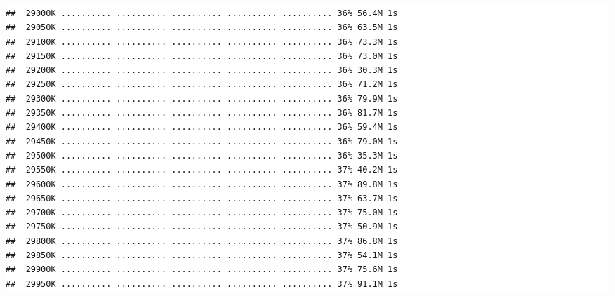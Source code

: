     ##  29000K .......... .......... .......... .......... .......... 36% 56.4M 1s
    ##  29050K .......... .......... .......... .......... .......... 36% 63.5M 1s
    ##  29100K .......... .......... .......... .......... .......... 36% 73.3M 1s
    ##  29150K .......... .......... .......... .......... .......... 36% 73.0M 1s
    ##  29200K .......... .......... .......... .......... .......... 36% 30.3M 1s
    ##  29250K .......... .......... .......... .......... .......... 36% 71.2M 1s
    ##  29300K .......... .......... .......... .......... .......... 36% 79.9M 1s
    ##  29350K .......... .......... .......... .......... .......... 36% 81.7M 1s
    ##  29400K .......... .......... .......... .......... .......... 36% 59.4M 1s
    ##  29450K .......... .......... .......... .......... .......... 36% 79.0M 1s
    ##  29500K .......... .......... .......... .......... .......... 36% 35.3M 1s
    ##  29550K .......... .......... .......... .......... .......... 37% 40.2M 1s
    ##  29600K .......... .......... .......... .......... .......... 37% 89.8M 1s
    ##  29650K .......... .......... .......... .......... .......... 37% 63.7M 1s
    ##  29700K .......... .......... .......... .......... .......... 37% 75.0M 1s
    ##  29750K .......... .......... .......... .......... .......... 37% 50.9M 1s
    ##  29800K .......... .......... .......... .......... .......... 37% 86.8M 1s
    ##  29850K .......... .......... .......... .......... .......... 37% 54.1M 1s
    ##  29900K .......... .......... .......... .......... .......... 37% 75.6M 1s
    ##  29950K .......... .......... .......... .......... .......... 37% 91.1M 1s